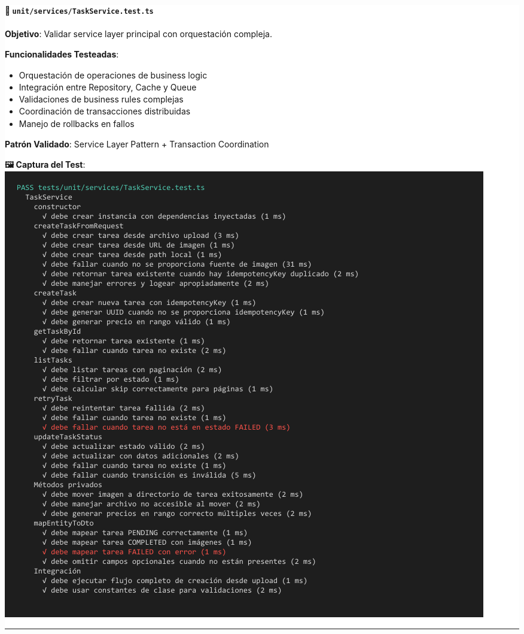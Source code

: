 
#### 🏢 `unit/services/TaskService.test.ts`
**Objetivo**: Validar service layer principal con orquestación compleja.

**Funcionalidades Testeadas**:
- Orquestación de operaciones de business logic
- Integración entre Repository, Cache y Queue
- Validaciones de business rules complejas
- Coordinación de transacciones distribuidas
- Manejo de rollbacks en fallos

**Patrón Validado**: Service Layer Pattern + Transaction Coordination

**🖼️ Captura del Test**:
![TaskService Test](../assets/images/pass-tests-unit-services-TaskService.test.ts.png)

---